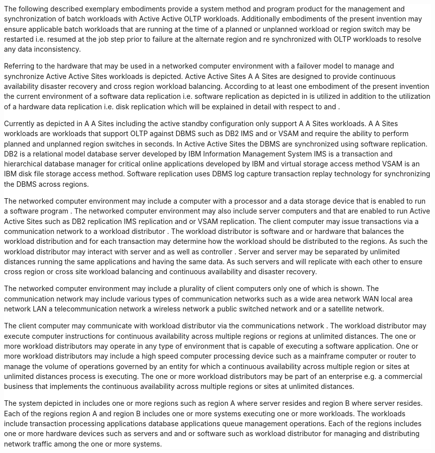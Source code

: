 The following described exemplary embodiments provide a system method and program product for the management and synchronization of batch workloads with Active Active OLTP workloads. Additionally embodiments of the present invention may ensure applicable batch workloads that are running at the time of a planned or unplanned workload or region switch may be restarted i.e. resumed at the job step prior to failure at the alternate region and re synchronized with OLTP workloads to resolve any data inconsistency.

Referring to the hardware that may be used in a networked computer environment with a failover model to manage and synchronize Active Active Sites workloads is depicted. Active Active Sites A A Sites are designed to provide continuous availability disaster recovery and cross region workload balancing. According to at least one embodiment of the present invention the current environment of a software data replication i.e. software replication as depicted in is utilized in addition to the utilization of a hardware data replication i.e. disk replication which will be explained in detail with respect to and .

Currently as depicted in A A Sites including the active standby configuration only support A A Sites workloads. A A Sites workloads are workloads that support OLTP against DBMS such as DB2 IMS and or VSAM and require the ability to perform planned and unplanned region switches in seconds. In Active Active Sites the DBMS are synchronized using software replication. DB2 is a relational model database server developed by IBM Information Management System IMS is a transaction and hierarchical database manager for critical online applications developed by IBM and virtual storage access method VSAM is an IBM disk file storage access method. Software replication uses DBMS log capture transaction replay technology for synchronizing the DBMS across regions.

The networked computer environment may include a computer with a processor and a data storage device that is enabled to run a software program . The networked computer environment may also include server computers and that are enabled to run Active Active Sites such as DB2 replication IMS replication and or VSAM replication. The client computer may issue transactions via a communication network to a workload distributor . The workload distributor is software and or hardware that balances the workload distribution and for each transaction may determine how the workload should be distributed to the regions. As such the workload distributor may interact with server and as well as controller . Server and server may be separated by unlimited distances running the same applications and having the same data. As such servers and will replicate with each other to ensure cross region or cross site workload balancing and continuous availability and disaster recovery.

The networked computer environment may include a plurality of client computers only one of which is shown. The communication network may include various types of communication networks such as a wide area network WAN local area network LAN a telecommunication network a wireless network a public switched network and or a satellite network.

The client computer may communicate with workload distributor via the communications network . The workload distributor may execute computer instructions for continuous availability across multiple regions or regions at unlimited distances. The one or more workload distributors may operate in any type of environment that is capable of executing a software application. One or more workload distributors may include a high speed computer processing device such as a mainframe computer or router to manage the volume of operations governed by an entity for which a continuous availability across multiple region or sites at unlimited distances process is executing. The one or more workload distributors may be part of an enterprise e.g. a commercial business that implements the continuous availability across multiple regions or sites at unlimited distances.

The system depicted in includes one or more regions such as region A where server resides and region B where server resides. Each of the regions region A and region B includes one or more systems executing one or more workloads. The workloads include transaction processing applications database applications queue management operations. Each of the regions includes one or more hardware devices such as servers and and or software such as workload distributor for managing and distributing network traffic among the one or more systems.
